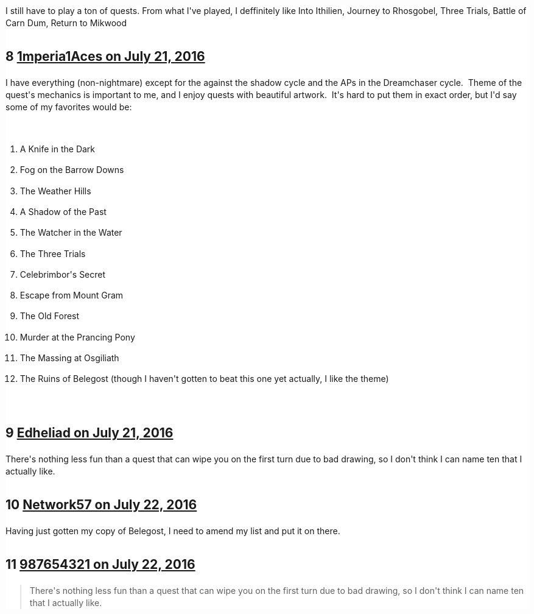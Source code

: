 I still have to play a ton of quests. From what I've played, I deffinitely like Into Ithilien, Journey to Rhosgobel, Three Trials, Battle of Carn Dum, Return to Mikwood

## 8 [1mperia1Aces on July 21, 2016](https://community.fantasyflightgames.com/topic/225208-top-ten-favorite-scenarios/?do=findComment&comment=2320448)

I have everything (non-nightmare) except for the against the shadow cycle and the APs in the Dreamchaser cycle.  Theme of the quest's mechanics is important to me, and I enjoy quests with beautiful artwork.  It's hard to put them in exact order, but I'd say some of my favorites would be:

 

1. A Knife in the Dark

2. Fog on the Barrow Downs

3. The Weather Hills

4. A Shadow of the Past

5. The Watcher in the Water

6. The Three Trials

7. Celebrimbor's Secret

8. Escape from Mount Gram

9. The Old Forest

10. Murder at the Prancing Pony

11. The Massing at Osgiliath

12. The Ruins of Belegost (though I haven't gotten to beat this one yet actually, I like the theme)

 

## 9 [Edheliad on July 21, 2016](https://community.fantasyflightgames.com/topic/225208-top-ten-favorite-scenarios/?do=findComment&comment=2320654)

There's nothing less fun than a quest that can wipe you on the first turn due to bad drawing, so I don't think I can name ten that I actually like.

## 10 [Network57 on July 22, 2016](https://community.fantasyflightgames.com/topic/225208-top-ten-favorite-scenarios/?do=findComment&comment=2321340)

Having just gotten my copy of Belegost, I need to amend my list and put it on there.

## 11 [987654321 on July 22, 2016](https://community.fantasyflightgames.com/topic/225208-top-ten-favorite-scenarios/?do=findComment&comment=2321668)

> There's nothing less fun than a quest that can wipe you on the first turn due to bad drawing, so I don't think I can name ten that I actually like.
